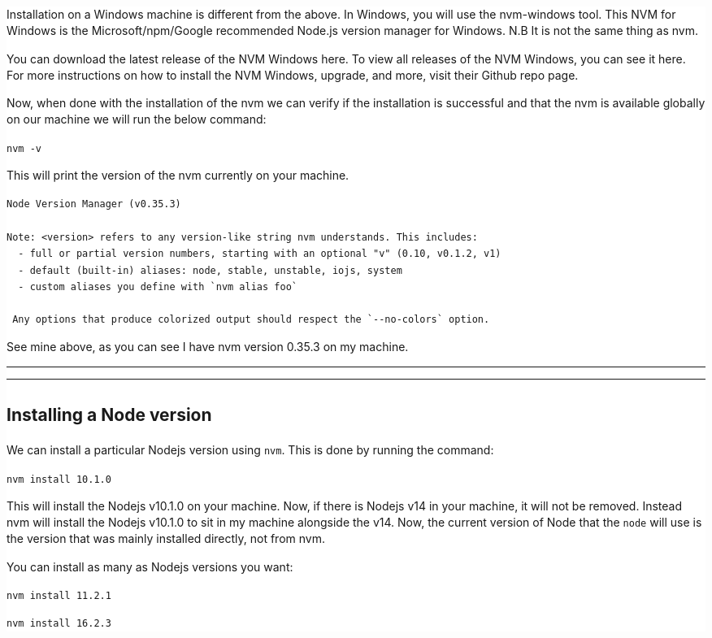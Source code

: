 Installation on a Windows machine is different from the above. In Windows, you will use the nvm-windows tool. This NVM for Windows is the Microsoft/npm/Google recommended Node.js version manager for Windows.
N.B It is not the same thing as nvm.

You can download the latest release of the NVM Windows here. To view all releases of the NVM Windows, you can see it here. For more instructions on how to install the NVM Windows, upgrade, and more, visit their Github repo page.

Now, when done with the installation of the nvm we can verify if the installation is successful and that the nvm is available globally on our machine we will run the below command:


```
nvm -v
```

This will print the version of the nvm currently on your machine.

```
Node Version Manager (v0.35.3)
    
Note: <version> refers to any version-like string nvm understands. This includes:
  - full or partial version numbers, starting with an optional "v" (0.10, v0.1.2, v1)
  - default (built-in) aliases: node, stable, unstable, iojs, system
  - custom aliases you define with `nvm alias foo`

 Any options that produce colorized output should respect the `--no-colors` option.
```
See mine above, as you can see I have nvm version 0.35.3 on my machine.

---

<PromotionBanner title="Is your CRUD app overloaded with technical debt?" image="/img/generic_banner.png" />

---

## Installing a Node version

We can install a particular Nodejs version using `nvm`. This is done by running the command:


```
nvm install 10.1.0
```

This will install the Nodejs v10.1.0 on your machine. Now, if there is Nodejs v14 in your machine, it will not be removed. Instead nvm will install the Nodejs v10.1.0 to sit in my machine alongside the v14. Now, the current version of Node that the `node` will use is the version that was mainly installed directly, not from nvm.

You can install as many as Nodejs versions you want:

````
nvm install 11.2.1
````

```
nvm install 16.2.3
```
